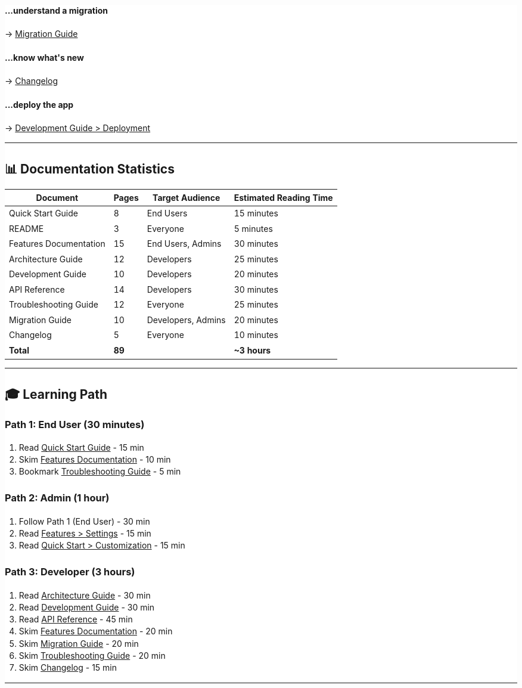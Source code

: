 #### ...understand a migration
→ [Migration Guide](./MIGRATION_GUIDE.md)

#### ...know what's new
→ [Changelog](./CHANGELOG.md)

#### ...deploy the app
→ [Development Guide > Deployment](./DEVELOPMENT_GUIDE.md#deployment)

---

## 📊 Documentation Statistics

| Document | Pages | Target Audience | Estimated Reading Time |
|----------|-------|-----------------|------------------------|
| Quick Start Guide | 8 | End Users | 15 minutes |
| README | 3 | Everyone | 5 minutes |
| Features Documentation | 15 | End Users, Admins | 30 minutes |
| Architecture Guide | 12 | Developers | 25 minutes |
| Development Guide | 10 | Developers | 20 minutes |
| API Reference | 14 | Developers | 30 minutes |
| Troubleshooting Guide | 12 | Everyone | 25 minutes |
| Migration Guide | 10 | Developers, Admins | 20 minutes |
| Changelog | 5 | Everyone | 10 minutes |
| **Total** | **89** | | **~3 hours** |

---

## 🎓 Learning Path

### Path 1: End User (30 minutes)
1. Read [Quick Start Guide](./QUICK_START.md) - 15 min
2. Skim [Features Documentation](./FEATURES.md) - 10 min
3. Bookmark [Troubleshooting Guide](./TROUBLESHOOTING.md) - 5 min

### Path 2: Admin (1 hour)
1. Follow Path 1 (End User) - 30 min
2. Read [Features > Settings](./FEATURES.md#settings--customization) - 15 min
3. Read [Quick Start > Customization](./QUICK_START.md#customization) - 15 min

### Path 3: Developer (3 hours)
1. Read [Architecture Guide](./ARCHITECTURE.md) - 30 min
2. Read [Development Guide](./DEVELOPMENT_GUIDE.md) - 30 min
3. Read [API Reference](./API_REFERENCE.md) - 45 min
4. Skim [Features Documentation](./FEATURES.md) - 20 min
5. Skim [Migration Guide](./MIGRATION_GUIDE.md) - 20 min
6. Skim [Troubleshooting Guide](./TROUBLESHOOTING.md) - 20 min
7. Skim [Changelog](./CHANGELOG.md) - 15 min

---